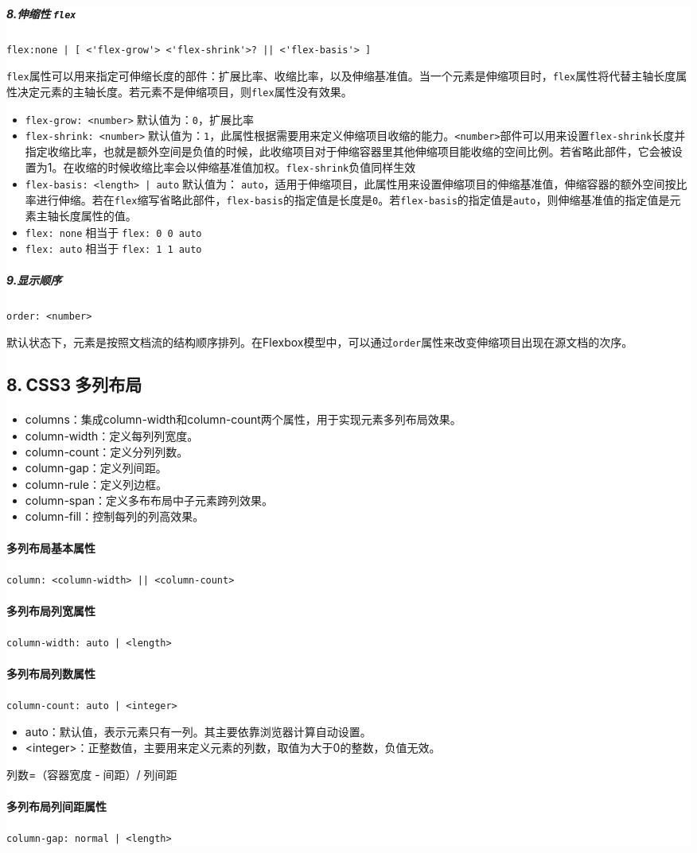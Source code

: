 ##### 8.伸缩性 _`flex`_

    flex:none | [ <'flex-grow'> <'flex-shrink'>? || <'flex-basis'> ]

`flex`属性可以用来指定可伸缩长度的部件：扩展比率、收缩比率，以及伸缩基准值。当一个元素是伸缩项目时，`flex`属性将代替主轴长度属性决定元素的主轴长度。若元素不是伸缩项目，则`flex`属性没有效果。

* `flex-grow: <number>` 默认值为：`0`，扩展比率
* `flex-shrink: <number>` 默认值为：`1`，此属性根据需要用来定义伸缩项目收缩的能力。`<number>`部件可以用来设置`flex-shrink`长度并指定收缩比率，也就是额外空间是负值的时候，此收缩项目对于伸缩容器里其他伸缩项目能收缩的空间比例。若省略此部件，它会被设置为1。在收缩的时候收缩比率会以伸缩基准值加权。`flex-shrink`负值同样生效
* `flex-basis: <length> | auto` 默认值为： `auto`，适用于伸缩项目，此属性用来设置伸缩项目的伸缩基准值，伸缩容器的额外空间按比率进行伸缩。若在`flex`缩写省略此部件，`flex-basis`的指定值是长度是`0`。若`flex-basis`的指定值是`auto`，则伸缩基准值的指定值是元素主轴长度属性的值。
* `flex: none` 相当于 `flex: 0 0 auto`
* `flex: auto` 相当于 `flex: 1 1 auto`

##### 9.显示顺序

    order: <number>

默认状态下，元素是按照文档流的结构顺序排列。在Flexbox模型中，可以通过`order`属性来改变伸缩项目出现在源文档的次序。

<a name="8-css3-多列布局"></a>
## 8. CSS3 多列布局

* columns：集成column-width和column-count两个属性，用于实现元素多列布局效果。
* column-width：定义每列列宽度。
* column-count：定义分列列数。
* column-gap：定义列间距。
* column-rule：定义列边框。
* column-span：定义多布布局中子元素跨列效果。
* column-fill：控制每列的列高效果。

<a name="多列布局基本属性"></a>
#### 多列布局基本属性

`column: <column-width> || <column-count>`

<a name="多列布局列宽属性"></a>
#### 多列布局列宽属性

`column-width: auto | <length>`

<a name="多列布局列数属性"></a>
#### 多列布局列数属性

`column-count: auto | <integer>`

* auto：默认值，表示元素只有一列。其主要依靠浏览器计算自动设置。
* \<integer\>：正整数值，主要用来定义元素的列数，取值为大于0的整数，负值无效。

列数=（容器宽度 - 间距）/ 列间距

<a name="多列布局列间距属性"></a>
#### 多列布局列间距属性

`column-gap: normal | <length>`
